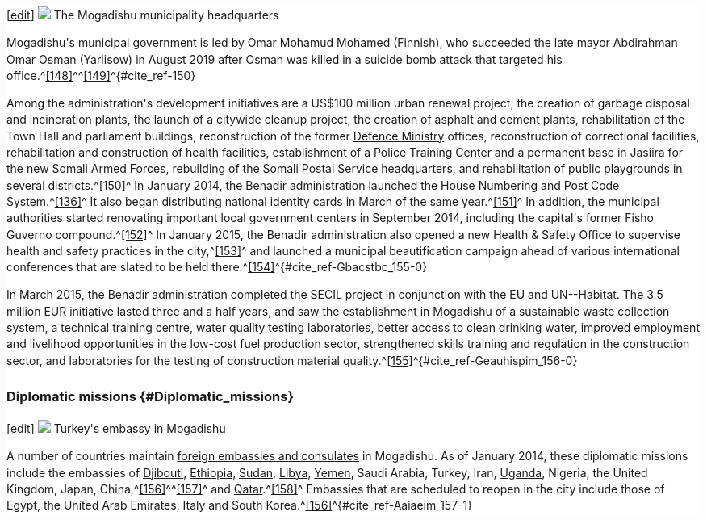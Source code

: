 \[[edit](/w/index.php?title=Mogadishu&action=edit&section=20 "Edit section: Municipal")\]
[![](//upload.wikimedia.org/wikipedia/commons/thumb/3/39/MogadishuHeadquarters.jpeg/220px-MogadishuHeadquarters.jpeg)](/wiki/File:MogadishuHeadquarters.jpeg) The Mogadishu municipality headquarters

Mogadishu's municipal government is led by [Omar Mohamud Mohamed (Finnish)](/wiki/Omar_Finnish "Omar Finnish"), who succeeded the late mayor [Abdirahman Omar Osman (Yariisow)](/wiki/Abdirahman_Omar_Osman "Abdirahman Omar Osman") in August 2019 after Osman was killed in a [suicide bomb attack](/wiki/24_July_2019_Mogadishu_bombing "24 July 2019 Mogadishu bombing") that targeted his office.^[\[148\]](#cite_note-149)^^[\[149\]](#cite_note-150)^{#cite_ref-150}

Among the administration's development initiatives are a US$100 million urban renewal project, the creation of garbage disposal and incineration plants, the launch of a citywide cleanup project, the creation of asphalt and cement plants, rehabilitation of the Town Hall and parliament buildings, reconstruction of the former [Defence Ministry](/wiki/Ministry_of_Defence_(Somalia) "Ministry of Defence (Somalia)") offices, reconstruction of correctional facilities, rehabilitation and construction of health facilities, establishment of a Police Training Center and a permanent base in Jasiira for the new [Somali Armed Forces](/wiki/Somali_Armed_Forces "Somali Armed Forces"), rebuilding of the [Somali Postal Service](/wiki/Somali_Postal_Service "Somali Postal Service") headquarters, and rehabilitation of public playgrounds in several districts.^[\[150\]](#cite_note-Noidpauim-151)^ In January 2014, the Benadir administration launched the House Numbering and Post Code System.^[\[136\]](#cite_note-Bolmssssenp-137)^ It also began distributing national identity cards in March of the same year.^[\[151\]](#cite_note-Gmmwtsdcm-152)^ In addition, the municipal authorities started renovating important local government centers in September 2014, including the capital's former Fisho Guverno compound.^[\[152\]](#cite_note-Gbaptrgs-153)^ In January 2015, the Benadir administration also opened a new Health \& Safety Office to supervise health and safety practices in the city,^[\[153\]](#cite_note-Swpcotpotgtjt-154)^ and launched a municipal beautification campaign ahead of various international conferences that are slated to be held there.^[\[154\]](#cite_note-Gbacstbc-155)^{#cite_ref-Gbacstbc_155-0}

In March 2015, the Benadir administration completed the SECIL project in conjunction with the EU and [UN--Habitat](/wiki/UN%E2%80%93Habitat "UN–Habitat"). The 3.5 million EUR initiative lasted three and a half years, and saw the establishment in Mogadishu of a sustainable waste collection system, a technical training centre, water quality testing laboratories, better access to clean drinking water, improved employment and livelihood opportunities in the low-cost fuel production sector, strengthened skills training and regulation in the construction sector, and laboratories for the testing of construction material quality.^[\[155\]](#cite_note-Geauhispim-156)^{#cite_ref-Geauhispim_156-0}  

### Diplomatic missions {#Diplomatic_missions}

\[[edit](/w/index.php?title=Mogadishu&action=edit&section=21 "Edit section: Diplomatic missions")\]
[![](//upload.wikimedia.org/wikipedia/commons/thumb/4/45/Mogturkemb.jpg/220px-Mogturkemb.jpg)](/wiki/File:Mogturkemb.jpg) Turkey's embassy in Mogadishu

A number of countries maintain [foreign embassies and consulates](/wiki/List_of_diplomatic_missions_in_Somalia "List of diplomatic missions in Somalia") in Mogadishu. As of January 2014, these diplomatic missions include the embassies of [Djibouti](/wiki/Djibouti "Djibouti"), [Ethiopia](/wiki/Ethiopia "Ethiopia"), [Sudan](/wiki/Sudan "Sudan"), [Libya](/wiki/Libya "Libya"), [Yemen](/wiki/Yemen "Yemen"), Saudi Arabia, Turkey, Iran, [Uganda](/wiki/Uganda "Uganda"), Nigeria, the United Kingdom, Japan, China,^[\[156\]](#cite_note-Aaiaeim-157)^^[\[157\]](#cite_note-Scooeist-158)^ and [Qatar](/wiki/Qatar "Qatar").^[\[158\]](#cite_note-Qdimm-159)^ Embassies that are scheduled to reopen in the city include those of Egypt, the United Arab Emirates, Italy and South Korea.^[\[156\]](#cite_note-Aaiaeim-157)^{#cite_ref-Aaiaeim_157-1}

